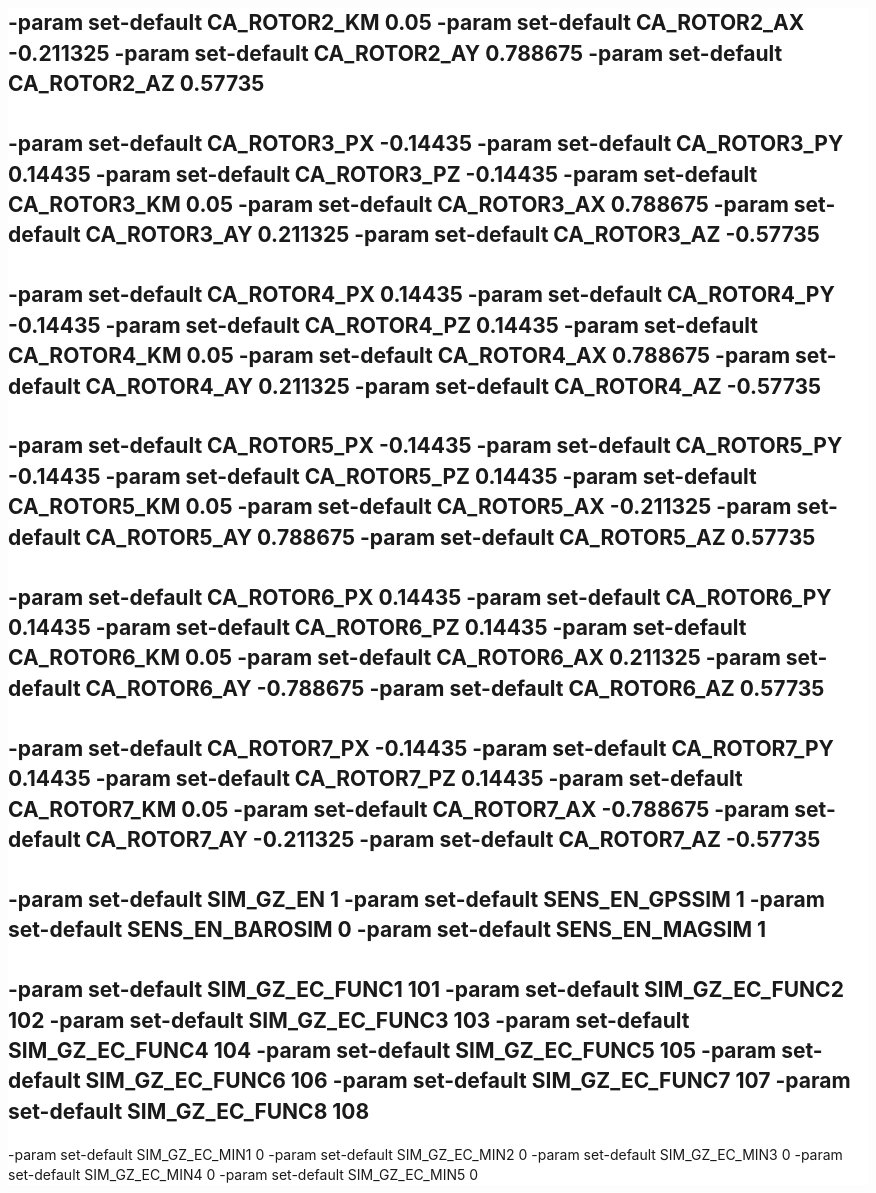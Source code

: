 -param set-default CA_ROTOR2_KM 0.05
-param set-default CA_ROTOR2_AX -0.211325
-param set-default CA_ROTOR2_AY 0.788675
-param set-default CA_ROTOR2_AZ 0.57735
-
-param set-default CA_ROTOR3_PX -0.14435
-param set-default CA_ROTOR3_PY 0.14435
-param set-default CA_ROTOR3_PZ -0.14435
-param set-default CA_ROTOR3_KM 0.05
-param set-default CA_ROTOR3_AX 0.788675
-param set-default CA_ROTOR3_AY 0.211325
-param set-default CA_ROTOR3_AZ -0.57735
-
-param set-default CA_ROTOR4_PX 0.14435
-param set-default CA_ROTOR4_PY -0.14435
-param set-default CA_ROTOR4_PZ 0.14435
-param set-default CA_ROTOR4_KM 0.05
-param set-default CA_ROTOR4_AX 0.788675
-param set-default CA_ROTOR4_AY 0.211325
-param set-default CA_ROTOR4_AZ -0.57735
-
-param set-default CA_ROTOR5_PX -0.14435
-param set-default CA_ROTOR5_PY -0.14435
-param set-default CA_ROTOR5_PZ 0.14435
-param set-default CA_ROTOR5_KM 0.05
-param set-default CA_ROTOR5_AX -0.211325
-param set-default CA_ROTOR5_AY 0.788675
-param set-default CA_ROTOR5_AZ 0.57735
-
-param set-default CA_ROTOR6_PX 0.14435
-param set-default CA_ROTOR6_PY 0.14435
-param set-default CA_ROTOR6_PZ 0.14435
-param set-default CA_ROTOR6_KM 0.05
-param set-default CA_ROTOR6_AX 0.211325
-param set-default CA_ROTOR6_AY -0.788675
-param set-default CA_ROTOR6_AZ 0.57735
-
-param set-default CA_ROTOR7_PX -0.14435
-param set-default CA_ROTOR7_PY 0.14435
-param set-default CA_ROTOR7_PZ 0.14435
-param set-default CA_ROTOR7_KM 0.05
-param set-default CA_ROTOR7_AX -0.788675
-param set-default CA_ROTOR7_AY -0.211325
-param set-default CA_ROTOR7_AZ -0.57735
-
-param set-default SIM_GZ_EN 1
-param set-default SENS_EN_GPSSIM 1
-param set-default SENS_EN_BAROSIM 0
-param set-default SENS_EN_MAGSIM 1
-
-param set-default SIM_GZ_EC_FUNC1 101
-param set-default SIM_GZ_EC_FUNC2 102
-param set-default SIM_GZ_EC_FUNC3 103
-param set-default SIM_GZ_EC_FUNC4 104
-param set-default SIM_GZ_EC_FUNC5 105
-param set-default SIM_GZ_EC_FUNC6 106
-param set-default SIM_GZ_EC_FUNC7 107
-param set-default SIM_GZ_EC_FUNC8 108
-
-param set-default SIM_GZ_EC_MIN1 0
-param set-default SIM_GZ_EC_MIN2 0
-param set-default SIM_GZ_EC_MIN3 0
-param set-default SIM_GZ_EC_MIN4 0
-param set-default SIM_GZ_EC_MIN5 0